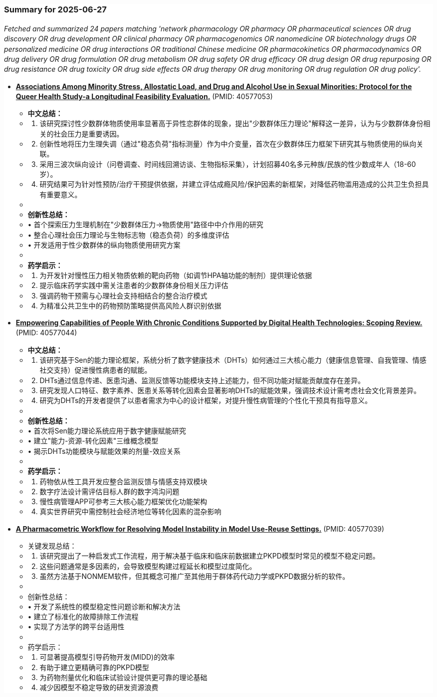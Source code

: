 ### Summary for 2025-06-27
*Fetched and summarized 24 papers matching 'network pharmacology OR pharmacy OR pharmaceutical sciences OR drug discovery OR drug development OR clinical pharmacy OR pharmacogenomics OR nanomedicine OR biotechnology drugs OR personalized medicine OR drug interactions OR traditional Chinese medicine OR pharmacokinetics OR pharmacodynamics OR drug delivery OR drug formulation OR drug metabolism OR drug safety OR drug efficacy OR drug design OR drug repurposing OR drug resistance OR drug toxicity OR drug side effects OR drug therapy OR drug monitoring OR drug regulation OR drug policy'.*

*   **[Associations Among Minority Stress, Allostatic Load, and Drug and Alcohol Use in Sexual Minorities: Protocol for the Queer Health Study-a Longitudinal Feasibility Evaluation.](https://pubmed.ncbi.nlm.nih.gov/40577053/)** (PMID: 40577053)
    *   **中文总结：**
    *   1. 该研究探讨性少数群体物质使用率显著高于异性恋群体的现象，提出"少数群体压力理论"解释这一差异，认为与少数群体身份相关的社会压力是重要诱因。
    *   2. 创新性地将压力生理失调（通过"稳态负荷"指标测量）作为中介变量，首次在少数群体压力框架下研究其与物质使用的纵向关联。
    *   3. 采用三波次纵向设计（问卷调查、时间线回溯访谈、生物指标采集），计划招募40名多元种族/民族的性少数成年人（18-60岁）。
    *   4. 研究结果可为针对性预防/治疗干预提供依据，并建立评估成瘾风险/保护因素的新框架，对降低药物滥用造成的公共卫生负担具有重要意义。
    *   
    *   **创新性总结：**
    *   • 首个探索压力生理机制在"少数群体压力→物质使用"路径中中介作用的研究
    *   • 整合心理社会压力理论与生物标志物（稳态负荷）的多维度评估
    *   • 开发适用于性少数群体的纵向物质使用研究方案
    *   
    *   **药学启示：**
    *   1. 为开发针对慢性压力相关物质依赖的靶向药物（如调节HPA轴功能的制剂）提供理论依据
    *   2. 提示临床药学实践中需关注患者的少数群体身份相关压力评估
    *   3. 强调药物干预需与心理社会支持相结合的整合治疗模式
    *   4. 为精准公共卫生中的药物预防策略提供高风险人群识别依据

*   **[Empowering Capabilities of People With Chronic Conditions Supported by Digital Health Technologies: Scoping Review.](https://pubmed.ncbi.nlm.nih.gov/40577044/)** (PMID: 40577044)
    *   **中文总结：**
    *   1. 该研究基于Sen的能力理论框架，系统分析了数字健康技术（DHTs）如何通过三大核心能力（健康信息管理、自我管理、情感社交支持）促进慢性病患者的赋能。
    *   2. DHTs通过信息传递、医患沟通、监测反馈等功能模块支持上述能力，但不同功能对赋能贡献度存在差异。
    *   3. 研究发现人口特征、数字素养、医患关系等转化因素会显著影响DHTs的赋能效果，强调技术设计需考虑社会文化背景差异。
    *   4. 研究为DHTs的开发者提供了以患者需求为中心的设计框架，对提升慢性病管理的个性化干预具有指导意义。
    *   
    *   **创新性总结：**
    *   • 首次将Sen能力理论系统应用于数字健康赋能研究
    *   • 建立"能力-资源-转化因素"三维概念模型
    *   • 揭示DHTs功能模块与赋能效果的剂量-效应关系
    *   
    *   **药学启示：**
    *   1. 药物依从性工具开发应整合监测反馈与情感支持双模块
    *   2. 数字疗法设计需评估目标人群的数字鸿沟问题
    *   3. 慢性病管理APP可参考三大核心能力框架优化功能架构
    *   4. 真实世界研究中需控制社会经济地位等转化因素的混杂影响

*   **[A Pharmacometric Workflow for Resolving Model Instability in Model Use-Reuse Settings.](https://pubmed.ncbi.nlm.nih.gov/40577039/)** (PMID: 40577039)
    *   关键发现总结：
    *   1. 该研究提出了一种启发式工作流程，用于解决基于临床和临床前数据建立PKPD模型时常见的模型不稳定问题。
    *   2. 这些问题通常是多因素的，会导致模型构建过程延长和模型过度简化。
    *   3. 虽然方法基于NONMEM软件，但其概念可推广至其他用于群体药代动力学或PKPD数据分析的软件。
    *   
    *   创新性总结：
    *   • 开发了系统性的模型稳定性问题诊断和解决方法
    *   • 建立了标准化的故障排除工作流程
    *   • 实现了方法学的跨平台适用性
    *   
    *   药学启示：
    *   1. 可显著提高模型引导药物开发(MIDD)的效率
    *   2. 有助于建立更精确可靠的PKPD模型
    *   3. 为药物剂量优化和临床试验设计提供更可靠的理论基础
    *   4. 减少因模型不稳定导致的研发资源浪费
